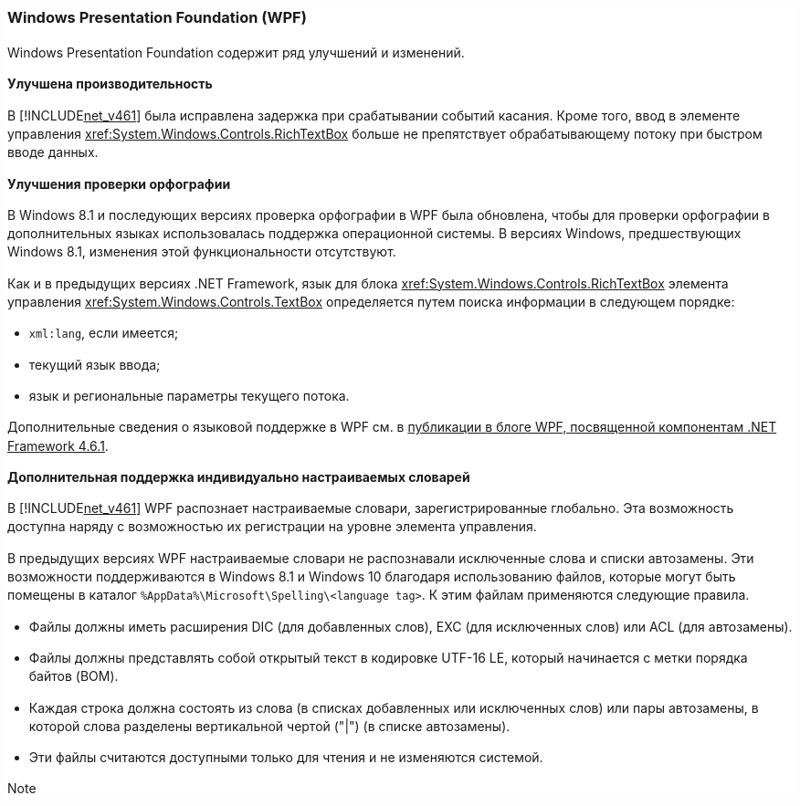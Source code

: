 <a name="WPF461"></a> 
### <a name="windows-presentation-foundation-wpf"></a>Windows Presentation Foundation (WPF)
 Windows Presentation Foundation содержит ряд улучшений и изменений.

 **Улучшена производительность**

 В [!INCLUDE[net_v461](../../../includes/net-v461-md.md)] была исправлена задержка при срабатывании событий касания. Кроме того, ввод в элементе управления <xref:System.Windows.Controls.RichTextBox> больше не препятствует обрабатывающему потоку при быстром вводе данных.

 **Улучшения проверки орфографии**

 В Windows 8.1 и последующих версиях проверка орфографии в WPF была обновлена, чтобы для проверки орфографии в дополнительных языках использовалась поддержка операционной системы.  В версиях Windows, предшествующих Windows 8.1, изменения этой функциональности отсутствуют.

 Как и в предыдущих версиях .NET Framework, язык для блока <xref:System.Windows.Controls.RichTextBox> элемента управления <xref:System.Windows.Controls.TextBox> определяется путем поиска информации в следующем порядке:

- `xml:lang`, если имеется;

- текущий язык ввода;

- язык и региональные параметры текущего потока.

 Дополнительные сведения о языковой поддержке в WPF см. в [публикации в блоге WPF, посвященной компонентам .NET Framework 4.6.1](http://go.microsoft.com/fwlink/?LinkID=691819).

 **Дополнительная поддержка индивидуально настраиваемых словарей**

 В [!INCLUDE[net_v461](../../../includes/net-v461-md.md)] WPF распознает настраиваемые словари, зарегистрированные глобально. Эта возможность доступна наряду с возможностью их регистрации на уровне элемента управления.

 В предыдущих версиях WPF настраиваемые словари не распознавали исключенные слова и списки автозамены. Эти возможности поддерживаются в Windows 8.1 и Windows 10 благодаря использованию файлов, которые могут быть помещены в каталог `%AppData%\Microsoft\Spelling\<language tag>`.  К этим файлам применяются следующие правила.

- Файлы должны иметь расширения DIC (для добавленных слов), EXC (для исключенных слов) или ACL (для автозамены).

- Файлы должны представлять собой открытый текст в кодировке UTF-16 LE, который начинается с метки порядка байтов (BOM).

- Каждая строка должна состоять из слова (в списках добавленных или исключенных слов) или пары автозамены, в которой слова разделены вертикальной чертой ("&#124;") (в списке автозамены).

- Эти файлы считаются доступными только для чтения и не изменяются системой.

> [!NOTE]
